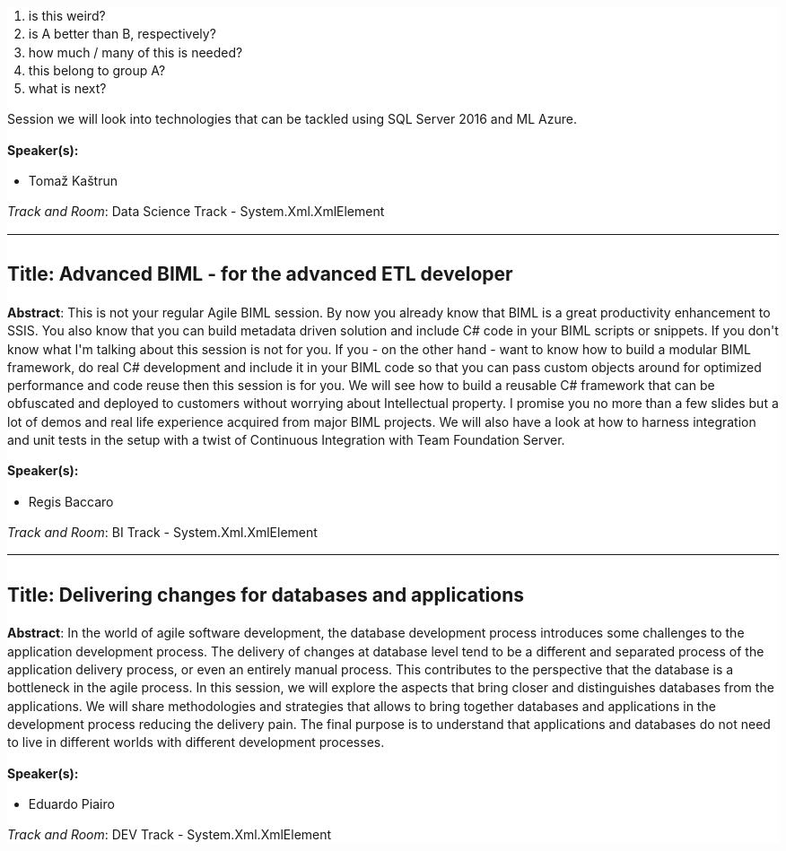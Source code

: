 1) is this weird? 
2) is A better than B, respectively? 
3) how much / many of this is needed? 
4) this belong to group A? 
5) what is next?

Session we will look into technologies that can be tackled using SQL Server 2016 and ML Azure.
 
**Speaker(s):**
- Tomaž Kaštrun
 
*Track and Room*: Data Science Track - System.Xml.XmlElement
 
----------------------------------------------------------------------------------- 
 
 
## Title: Advanced BIML - for the advanced ETL developer
 
**Abstract**:
This is not your regular Agile BIML session. By now you already know that BIML is a great productivity enhancement to SSIS. You also know that you can build metadata driven solution and include C# code in your BIML scripts or snippets. If you don't know what I'm talking about this session is not for you. If you - on the other hand - want to know how to build a modular BIML framework, do real C# development and include it in your BIML code so that you can pass custom objects around for optimized performance and code reuse then this session is for you. We will see how to build a reusable C# framework that can be obfuscated and deployed to customers without worrying about Intellectual property. I promise you no more than a few slides but a lot of demos and real life experience acquired from major BIML projects. We will also have a look at how to harness integration and unit tests in the setup with a twist of Continuous Integration with Team Foundation Server.
 
**Speaker(s):**
- Regis Baccaro
 
*Track and Room*: BI Track - System.Xml.XmlElement
 
----------------------------------------------------------------------------------- 
 
 
## Title: Delivering changes for databases and applications
 
**Abstract**:
In the world of agile software development, the database development process introduces some challenges to the application development process. The delivery of changes at database level tend to be a different and separated process of the application delivery process, or even an entirely manual process. This contributes to the perspective that the database is a bottleneck in the agile process.
In this session, we will explore the aspects that bring closer and distinguishes databases from the applications. We will share methodologies and strategies that allows to bring together databases and applications in the development process reducing the delivery pain.
The final purpose is to understand that applications and databases do not need to live in different worlds with different development processes.
 
**Speaker(s):**
- Eduardo Piairo
 
*Track and Room*: DEV Track - System.Xml.XmlElement
 